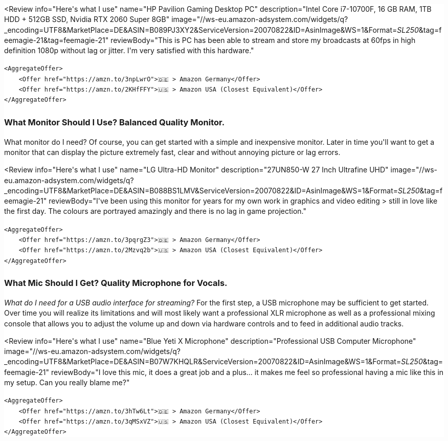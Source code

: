 <Review
    info="Here's what I use"
    name="HP Pavilion Gaming Desktop PC"
    description="Intel Core i7-10700F, 16 GB RAM, 1TB HDD + 512GB SSD, Nvidia RTX 2060 Super 8GB"
    image="//ws-eu.amazon-adsystem.com/widgets/q?_encoding=UTF8&MarketPlace=DE&ASIN=B089PJ3XY2&ServiceVersion=20070822&ID=AsinImage&WS=1&Format=_SL250_&tag=feemagie-21&tag=feemagie-21"
    reviewBody="This is PC has been able to stream and store my broadcasts at 60fps in high definition 1080p without lag or jitter. I'm very satisfied with this hardware."
 >
    <AggregateOffer>
        <Offer href="https://amzn.to/3npLwrO">🇩🇪 > Amazon Germany</Offer>
        <Offer href="https://amzn.to/2KHfFFY">🇺🇸 > Amazon USA (Closest Equivalent)</Offer>
    </AggregateOffer>
</Review>

<h3 id="monitor">What Monitor Should I Use? Balanced Quality Monitor.</h3>

What monitor do I need? Of course, you can get started with a simple and inexpensive monitor. Later in time you'll want to get a monitor that can display the picture extremely fast, clear and without annoying picture or lag errors.

<Review
    info="Here's what I use"
    name="LG Ultra-HD Monitor"
    description="27UN850-W 27 Inch Ultrafine UHD"
    image="//ws-eu.amazon-adsystem.com/widgets/q?_encoding=UTF8&MarketPlace=DE&ASIN=B088BS1LMV&ServiceVersion=20070822&ID=AsinImage&WS=1&Format=_SL250_&tag=feemagie-21"
    reviewBody="I've been using this monitor for years for my own work in graphics and video editing > still in love like the first day. The colours are portrayed amazingly and there is no lag in game projection."
 >
    <AggregateOffer>
        <Offer href="https://amzn.to/3pqrgZ3">🇩🇪 > Amazon Germany</Offer>
        <Offer href="https://amzn.to/2Mzvq2b">🇺🇸 > Amazon USA (Closest Equivalent)</Offer>
    </AggregateOffer>
</Review>

<h3 id="microphone">What Mic Should I Get? Quality Microphone for Vocals.</h3>

_What do I need for a USB audio interface for streaming?_ For the first step, a USB microphone may be sufficient to get started. Over time you will realize its limitations and will most likely want a professional XLR microphone as well as a professional mixing console that allows you to adjust the volume up and down via hardware controls and to feed in additional audio tracks.

<Review
    info="Here's what I use"
    name="Blue Yeti X Microphone"
    description="Professional USB Computer Microphone"
    image="//ws-eu.amazon-adsystem.com/widgets/q?_encoding=UTF8&MarketPlace=DE&ASIN=B07W7KHQLR&ServiceVersion=20070822&ID=AsinImage&WS=1&Format=_SL250_&tag=feemagie-21"
    reviewBody="I love this mic, it does a great job and a plus... it makes me feel so professional having a mic like this in my setup. Can you really blame me?"
 >
    <AggregateOffer>
        <Offer href="https://amzn.to/3hTw6Lt">🇩🇪 > Amazon Germany</Offer>
        <Offer href="https://amzn.to/3qMSxVZ">🇺🇸 > Amazon USA (Closest Equivalent)</Offer>
    </AggregateOffer>
</Review>
